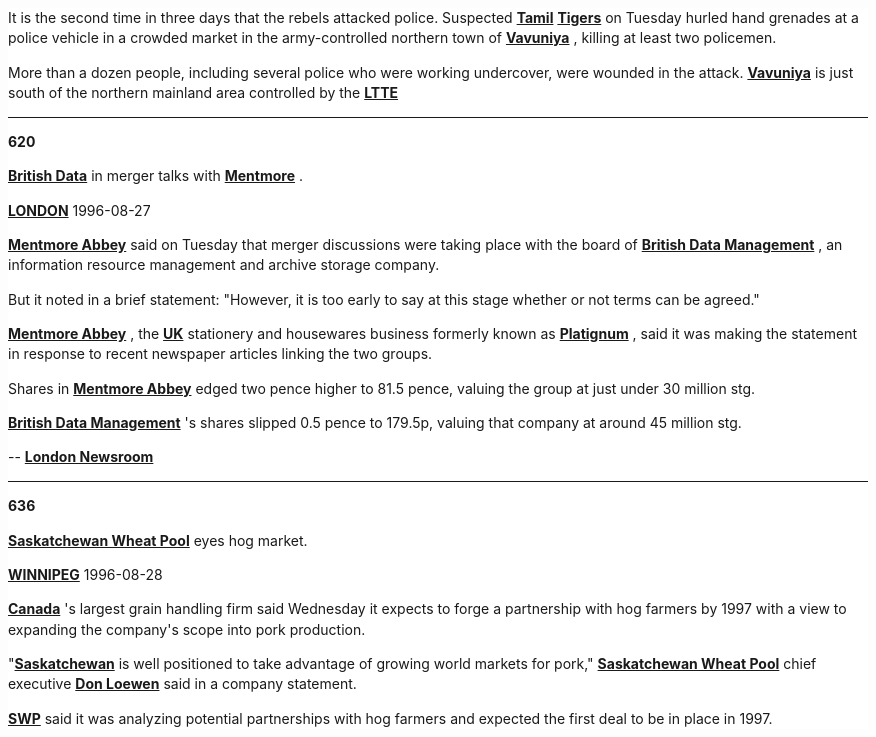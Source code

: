 It is the second time in three days that the rebels attacked police. Suspected __[Tamil](https://en.wikipedia.org/wiki/Tamil_people)__  __[Tigers](https://en.wikipedia.org/wiki/None)__  on Tuesday hurled hand grenades at a police vehicle in a crowded market in the army-controlled northern town of __[Vavuniya](https://en.wikipedia.org/wiki/Vavuniya)__ , killing at least two policemen.

More than a dozen people, including several police who were working undercover, were wounded in the attack. __[Vavuniya](https://en.wikipedia.org/wiki/Vavuniya)__  is just south of the northern mainland area controlled by the __[LTTE](https://en.wikipedia.org/wiki/Liberation_Tigers_of_Tamil_Eelam)__ 

* * *

__620__

__[British Data](https://en.wikipedia.org/wiki/None)__  in merger talks with __[Mentmore](https://en.wikipedia.org/wiki/None)__ .

__[LONDON](https://en.wikipedia.org/wiki/London)__  1996-08-27

__[Mentmore Abbey](https://en.wikipedia.org/wiki/None)__  said on Tuesday that merger discussions were taking place with the board of __[British Data Management](https://en.wikipedia.org/wiki/None)__ , an information resource management and archive storage company.

But it noted in a brief statement: "However, it is too early to say at this stage whether or not terms can be agreed."  

__[Mentmore Abbey](https://en.wikipedia.org/wiki/None)__ , the __[UK](https://en.wikipedia.org/wiki/None)__  stationery and housewares business formerly known as __[Platignum](https://en.wikipedia.org/wiki/None)__ , said it was making the statement in response to recent newspaper articles linking the two groups.

Shares in __[Mentmore Abbey](https://en.wikipedia.org/wiki/None)__  edged two pence higher to 81.5 pence, valuing the group at just under 30 million stg.

__[British Data Management](https://en.wikipedia.org/wiki/None)__ 's shares slipped 0.5 pence to 179.5p, valuing that company at around 45 million stg.

-- __[London Newsroom](https://en.wikipedia.org/wiki/None)__ 

* * *

__636__

__[Saskatchewan Wheat Pool](https://en.wikipedia.org/wiki/Saskatchewan_Wheat_Pool)__  eyes hog market.

__[WINNIPEG](https://en.wikipedia.org/wiki/Winnipeg)__  1996-08-28

__[Canada](https://en.wikipedia.org/wiki/Canada)__ 's largest grain handling firm said Wednesday it expects to forge a partnership with hog farmers by 1997 with a view to expanding the company's scope into pork production.

"__[Saskatchewan](https://en.wikipedia.org/wiki/Saskatchewan)__  is well positioned to take advantage of growing world markets for pork," __[Saskatchewan Wheat Pool](https://en.wikipedia.org/wiki/Saskatchewan_Wheat_Pool)__  chief executive __[Don Loewen](https://en.wikipedia.org/wiki/None)__  said in a company statement.

__[SWP](https://en.wikipedia.org/wiki/None)__  said it was analyzing potential partnerships with hog farmers and expected the first deal to be in place in 1997.
